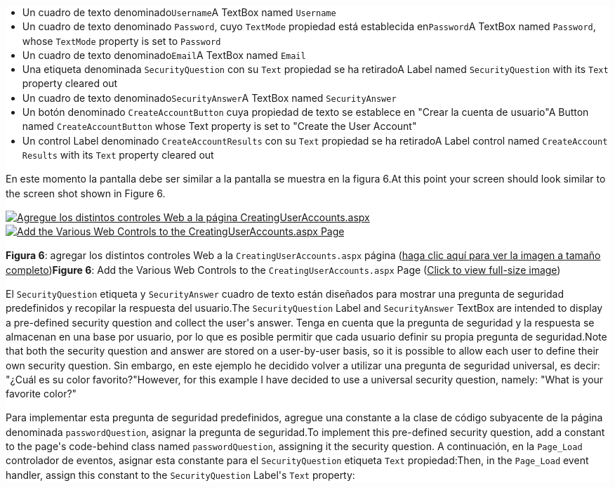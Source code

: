 - <span data-ttu-id="b4bbb-230">Un cuadro de texto denominado`Username`</span><span class="sxs-lookup"><span data-stu-id="b4bbb-230">A TextBox named `Username`</span></span>
- <span data-ttu-id="b4bbb-231">Un cuadro de texto denominado `Password`, cuyo `TextMode` propiedad está establecida en`Password`</span><span class="sxs-lookup"><span data-stu-id="b4bbb-231">A TextBox named `Password`, whose `TextMode` property is set to `Password`</span></span>
- <span data-ttu-id="b4bbb-232">Un cuadro de texto denominado`Email`</span><span class="sxs-lookup"><span data-stu-id="b4bbb-232">A TextBox named `Email`</span></span>
- <span data-ttu-id="b4bbb-233">Una etiqueta denominada `SecurityQuestion` con su `Text` propiedad se ha retirado</span><span class="sxs-lookup"><span data-stu-id="b4bbb-233">A Label named `SecurityQuestion` with its `Text` property cleared out</span></span>
- <span data-ttu-id="b4bbb-234">Un cuadro de texto denominado`SecurityAnswer`</span><span class="sxs-lookup"><span data-stu-id="b4bbb-234">A TextBox named `SecurityAnswer`</span></span>
- <span data-ttu-id="b4bbb-235">Un botón denominado `CreateAccountButton` cuya propiedad de texto se establece en "Crear la cuenta de usuario"</span><span class="sxs-lookup"><span data-stu-id="b4bbb-235">A Button named `CreateAccountButton` whose Text property is set to "Create the User Account"</span></span>
- <span data-ttu-id="b4bbb-236">Un control Label denominado `CreateAccountResults` con su `Text` propiedad se ha retirado</span><span class="sxs-lookup"><span data-stu-id="b4bbb-236">A Label control named `CreateAccountResults` with its `Text` property cleared out</span></span>

<span data-ttu-id="b4bbb-237">En este momento la pantalla debe ser similar a la pantalla se muestra en la figura 6.</span><span class="sxs-lookup"><span data-stu-id="b4bbb-237">At this point your screen should look similar to the screen shot shown in Figure 6.</span></span>


<span data-ttu-id="b4bbb-238">[![Agregue los distintos controles Web a la página CreatingUserAccounts.aspx](creating-user-accounts-cs/_static/image17.png)](creating-user-accounts-cs/_static/image16.png)</span><span class="sxs-lookup"><span data-stu-id="b4bbb-238">[![Add the Various Web Controls to the CreatingUserAccounts.aspx Page](creating-user-accounts-cs/_static/image17.png)](creating-user-accounts-cs/_static/image16.png)</span></span>

<span data-ttu-id="b4bbb-239">**Figura 6**: agregar los distintos controles Web a la `CreatingUserAccounts.aspx` página ([haga clic aquí para ver la imagen a tamaño completo](creating-user-accounts-cs/_static/image18.png))</span><span class="sxs-lookup"><span data-stu-id="b4bbb-239">**Figure 6**: Add the Various Web Controls to the `CreatingUserAccounts.aspx` Page  ([Click to view full-size image](creating-user-accounts-cs/_static/image18.png))</span></span>


<span data-ttu-id="b4bbb-240">El `SecurityQuestion` etiqueta y `SecurityAnswer` cuadro de texto están diseñados para mostrar una pregunta de seguridad predefinidos y recopilar la respuesta del usuario.</span><span class="sxs-lookup"><span data-stu-id="b4bbb-240">The `SecurityQuestion` Label and `SecurityAnswer` TextBox are intended to display a pre-defined security question and collect the user's answer.</span></span> <span data-ttu-id="b4bbb-241">Tenga en cuenta que la pregunta de seguridad y la respuesta se almacenan en una base por usuario, por lo que es posible permitir que cada usuario definir su propia pregunta de seguridad.</span><span class="sxs-lookup"><span data-stu-id="b4bbb-241">Note that both the security question and answer are stored on a user-by-user basis, so it is possible to allow each user to define their own security question.</span></span> <span data-ttu-id="b4bbb-242">Sin embargo, en este ejemplo he decidido volver a utilizar una pregunta de seguridad universal, es decir: "¿Cuál es su color favorito?"</span><span class="sxs-lookup"><span data-stu-id="b4bbb-242">However, for this example I have decided to use a universal security question, namely: "What is your favorite color?"</span></span>

<span data-ttu-id="b4bbb-243">Para implementar esta pregunta de seguridad predefinidos, agregue una constante a la clase de código subyacente de la página denominada `passwordQuestion`, asignar la pregunta de seguridad.</span><span class="sxs-lookup"><span data-stu-id="b4bbb-243">To implement this pre-defined security question, add a constant to the page's code-behind class named `passwordQuestion`, assigning it the security question.</span></span> <span data-ttu-id="b4bbb-244">A continuación, en la `Page_Load` controlador de eventos, asignar esta constante para el `SecurityQuestion` etiqueta `Text` propiedad:</span><span class="sxs-lookup"><span data-stu-id="b4bbb-244">Then, in the `Page_Load` event handler, assign this constant to the `SecurityQuestion` Label's `Text` property:</span></span>
